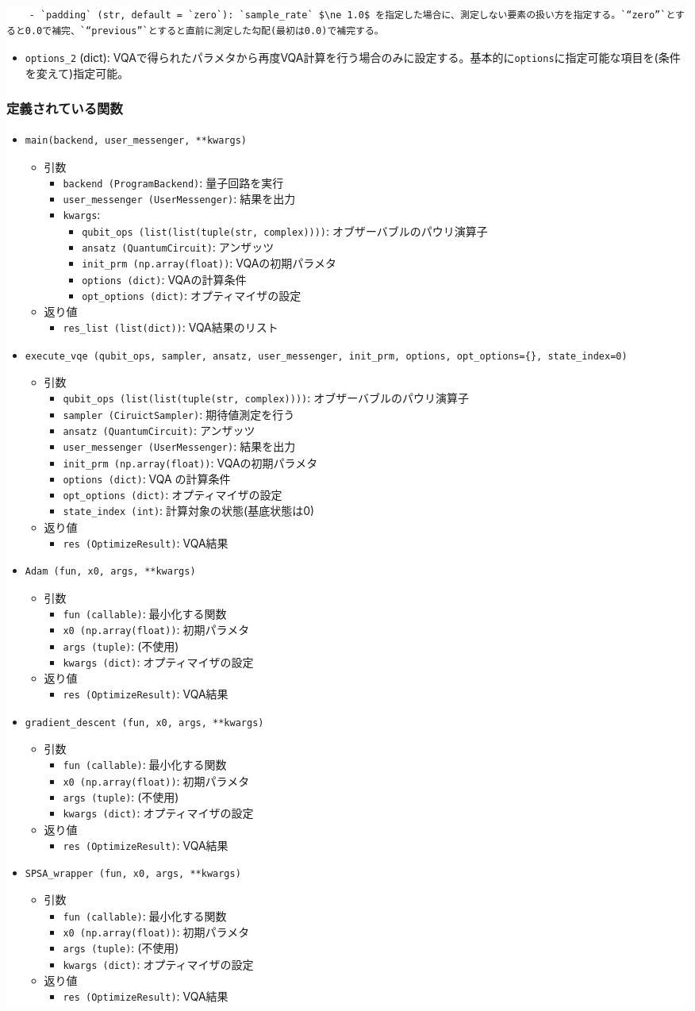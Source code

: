         - `padding` (str, default = `zero`): `sample_rate` $\ne 1.0$ を指定した場合に、測定しない要素の扱い方を指定する。`“zero”`とすると0.0で補完、`“previous”`とすると直前に測定した勾配(最初は0.0)で補完する。
- `options_2` (dict): VQAで得られたパラメタから再度VQA計算を行う場合のみに設定する。基本的に`options`に指定可能な項目を(条件を変えて)指定可能。

### 定義されている関数
- `main(backend, user_messenger, **kwargs)`
    - 引数
        - `backend (ProgramBackend)`: 量子回路を実行
        - `user_messenger (UserMessenger)`: 結果を出力
        - `kwargs`:
            - `qubit_ops (list(list(tuple(str, complex))))`: オブザーバブルのパウリ演算子
            - `ansatz (QuantumCircuit)`: アンザッツ
            - `init_prm (np.array(float))`: VQAの初期パラメタ
            - `options (dict)`: VQAの計算条件
            - `opt_options (dict)`: オプティマイザの設定
    - 返り値
        - `res_list (list(dict))`: VQA結果のリスト

- `execute_vqe (qubit_ops, sampler, ansatz, user_messenger, init_prm, options, opt_options={}, state_index=0)`
    - 引数
        - `qubit_ops (list(list(tuple(str, complex))))`: オブザーバブルのパウリ演算子
        - `sampler (CiruictSampler)`: 期待値測定を行う
        - `ansatz (QuantumCircuit)`: アンザッツ
        - `user_messenger (UserMessenger)`: 結果を出力
        - `init_prm (np.array(float))`: VQAの初期パラメタ
        - `options (dict)`: VQA の計算条件
        - `opt_options (dict)`: オプティマイザの設定
        - `state_index (int)`: 計算対象の状態(基底状態は0)
    - 返り値
        - `res (OptimizeResult)`: VQA結果

- `Adam (fun, x0, args, **kwargs)`
    - 引数
        - `fun (callable)`: 最小化する関数
        - `x0 (np.array(float))`: 初期パラメタ
        - `args (tuple)`: (不使用)
        - `kwargs (dict)`: オプティマイザの設定
    - 返り値
        - `res (OptimizeResult)`: VQA結果

- `gradient_descent (fun, x0, args, **kwargs)`
    - 引数
        - `fun (callable)`: 最小化する関数
        - `x0 (np.array(float))`: 初期パラメタ
        - `args (tuple)`: (不使用)
        - `kwargs (dict)`: オプティマイザの設定
    - 返り値
        - `res (OptimizeResult)`: VQA結果

- `SPSA_wrapper (fun, x0, args, **kwargs)`
    - 引数
        - `fun (callable)`: 最小化する関数
        - `x0 (np.array(float))`: 初期パラメタ
        - `args (tuple)`: (不使用)
        - `kwargs (dict)`: オプティマイザの設定
    - 返り値
        - `res (OptimizeResult)`: VQA結果
